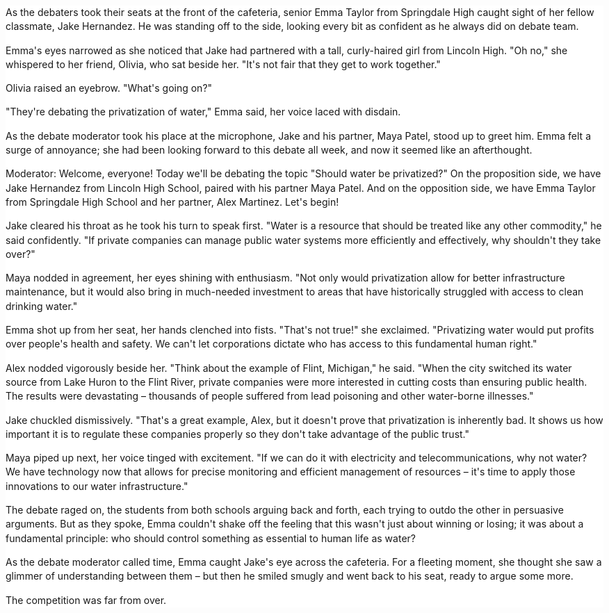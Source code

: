 As the debaters took their seats at the front of the cafeteria, senior Emma Taylor from Springdale High caught sight of her fellow classmate, Jake Hernandez. He was standing off to the side, looking every bit as confident as he always did on debate team.

Emma's eyes narrowed as she noticed that Jake had partnered with a tall, curly-haired girl from Lincoln High. "Oh no," she whispered to her friend, Olivia, who sat beside her. "It's not fair that they get to work together."

Olivia raised an eyebrow. "What's going on?"

"They're debating the privatization of water," Emma said, her voice laced with disdain.

As the debate moderator took his place at the microphone, Jake and his partner, Maya Patel, stood up to greet him. Emma felt a surge of annoyance; she had been looking forward to this debate all week, and now it seemed like an afterthought.

Moderator: Welcome, everyone! Today we'll be debating the topic "Should water be privatized?" On the proposition side, we have Jake Hernandez from Lincoln High School, paired with his partner Maya Patel. And on the opposition side, we have Emma Taylor from Springdale High School and her partner, Alex Martinez. Let's begin!

Jake cleared his throat as he took his turn to speak first. "Water is a resource that should be treated like any other commodity," he said confidently. "If private companies can manage public water systems more efficiently and effectively, why shouldn't they take over?"

Maya nodded in agreement, her eyes shining with enthusiasm. "Not only would privatization allow for better infrastructure maintenance, but it would also bring in much-needed investment to areas that have historically struggled with access to clean drinking water."

Emma shot up from her seat, her hands clenched into fists. "That's not true!" she exclaimed. "Privatizing water would put profits over people's health and safety. We can't let corporations dictate who has access to this fundamental human right."

Alex nodded vigorously beside her. "Think about the example of Flint, Michigan," he said. "When the city switched its water source from Lake Huron to the Flint River, private companies were more interested in cutting costs than ensuring public health. The results were devastating – thousands of people suffered from lead poisoning and other water-borne illnesses."

Jake chuckled dismissively. "That's a great example, Alex, but it doesn't prove that privatization is inherently bad. It shows us how important it is to regulate these companies properly so they don't take advantage of the public trust."

Maya piped up next, her voice tinged with excitement. "If we can do it with electricity and telecommunications, why not water? We have technology now that allows for precise monitoring and efficient management of resources – it's time to apply those innovations to our water infrastructure."

The debate raged on, the students from both schools arguing back and forth, each trying to outdo the other in persuasive arguments. But as they spoke, Emma couldn't shake off the feeling that this wasn't just about winning or losing; it was about a fundamental principle: who should control something as essential to human life as water?

As the debate moderator called time, Emma caught Jake's eye across the cafeteria. For a fleeting moment, she thought she saw a glimmer of understanding between them – but then he smiled smugly and went back to his seat, ready to argue some more.

The competition was far from over.
<end>
